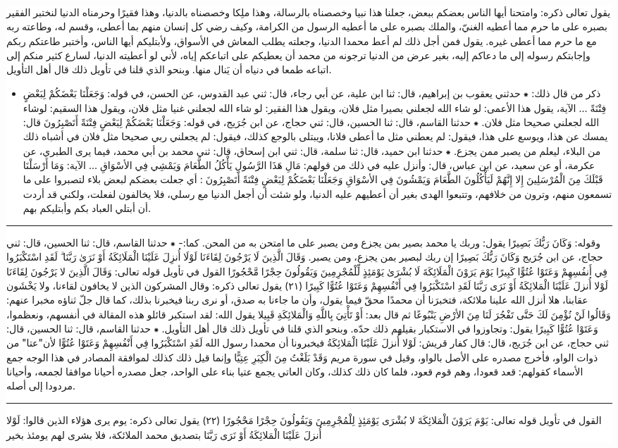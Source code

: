 يقول تعالى ذكره: وامتحنا أيها الناس بعضكم ببعض، جعلنا هذا نبيا وخصصناه بالرسالة، وهذا ملِكا وخصصناه بالدنيا، وهذا فقيرًا وحرمناه الدنيا لنختبر الفقير بصبره على ما حرم مما أعطيه الغنيّ، والملك بصبره على ما أعطيه الرسول من الكرامة، وكيف رضي كل إنسان منهم بما أعطى، وقسم له، وطاعته ربه مع ما حرم مما أعطى غيره. يقول فمن أجل ذلك لم أعط محمدا الدنيا، وجعلته يطلب المعاش في الأسواق، ولأبتليكم أيها الناس، وأختبر طاعتكم ربكم وإجابتكم رسوله إلى ما دعاكم إليه، بغير عرض من الدنيا ترجونه من محمد أن يعطيكم على اتباعكم إياه، لأني لو أعطيته الدنيا، لسارع كثير منكم إلى اتباعه طمعا في دنياه أن يَنال منها.
وبنحو الذي قلنا في تأويل ذلك قال أهل التأويل.
* ذكر من قال ذلك:
⁕ حدثني يعقوب بن إبراهيم، قال: ثنا ابن علية، عن أبي رجاء، قال: ثني عبد القدوس، عن الحسن، في قوله:
وَجَعَلْنَا بَعْضَكُمْ لِبَعْضٍ فِتْنَةً
... الآية، يقول هذا الأعمى: لو شاء الله لجعلني بصيرا مثل فلان، ويقول هذا الفقير: لو شاء الله لجعلني غنيا مثل فلان، ويقول هذا السقيم: لوشاء الله لجعلني صحيحا مثل فلان.
⁕ حدثنا القاسم، قال: ثنا الحسين، قال: ثني حجاج، عن ابن جُرَيج، في قوله:
وَجَعَلْنَا بَعْضَكُمْ لِبَعْضٍ فِتْنَةً أَتَصْبِرُونَ
قال: يمسك عن هذا، ويوسع على هذا، فيقول: لم يعطني مثل ما أعطى فلانا، ويبتلى بالوجع كذلك، فيقول: لم يجعلني ربي صحيحا مثل فلان في أشباه ذلك من البلاء، ليعلم من يصبر ممن يجزع.
⁕ حدثنا ابن حميد، قال: ثنا سلمة، قال: ثني ابن إسحاق، قال: ثني محمد بن أبي محمد، فيما يرى الطبري، عن عكرمة، أو عن سعيد، عن ابن عباس، قال: وأنزل عليه في ذلك من قولهم:
مَالِ هَذَا الرَّسُولِ يَأْكُلُ الطَّعَامَ وَيَمْشِي فِي الأسْوَاقِ
... الآية:
وَمَا أَرْسَلْنَا قَبْلَكَ مِنَ الْمُرْسَلِينَ إِلا إِنَّهُمْ لَيَأْكُلُونَ الطَّعَامَ وَيَمْشُونَ فِي الأسْوَاقِ وَجَعَلْنَا بَعْضَكُمْ لِبَعْضٍ فِتْنَةً أَتَصْبِرُونَ
: أي جعلت بعضكم لبعض بلاء لتصبروا على ما تسمعون منهم، وترون من خلافهم، وتتبعوا الهدى بغير أن أعطيهم عليه الدنيا، ولو شئت أن أجعل الدنيا مع رسلي، فلا يخالفون لفعلت، ولكني قد أردت أن أبتلي العباد بكم وأبتليكم بهم.
* * *
وقوله:
وَكَانَ رَبُّكَ بَصِيرًا
يقول: وربك يا محمد بصير بمن يجزع ومن يصبر على ما امتحن به من المحن.
كما:-
⁕ حدثنا القاسم، قال: ثنا الحسين، قال: ثني حجاج، عن ابن جُرَيج
وَكَانَ رَبُّكَ بَصِيرًا
إن ربك لبصير بمن يجزع، ومن يصبر.
وَقَالَ الَّذِينَ لَا يَرْجُونَ لِقَاءَنَا لَوْلَا أُنزِلَ عَلَيْنَا الْمَلَائِكَةُ أَوْ نَرَىٰ رَبَّنَا ۗ لَقَدِ اسْتَكْبَرُوا فِي أَنفُسِهِمْ وَعَتَوْا عُتُوًّا كَبِيرًا
يَوْمَ يَرَوْنَ الْمَلَائِكَةَ لَا بُشْرَىٰ يَوْمَئِذٍ لِّلْمُجْرِمِينَ وَيَقُولُونَ حِجْرًا مَّحْجُورًا
القول في تأويل قوله تعالى: وَقَالَ الَّذِينَ لا يَرْجُونَ لِقَاءَنَا لَوْلا أُنزلَ عَلَيْنَا الْمَلائِكَةُ أَوْ نَرَى رَبَّنَا لَقَدِ اسْتَكْبَرُوا فِي أَنْفُسِهِمْ وَعَتَوْا عُتُوًّا كَبِيرًا (٢١) 
يقول تعالى ذكره: وقال المشركون الذين لا يخافون لقاءنا، ولا يَخْشَون عقابنا، هلا أنزل الله علينا ملائكة، فتخبرَنا أن محمدًا محقّ فيما يقول، وأن ما جاءنا به صدق، أو نرى ربنا فيخبرنا بذلك، كما قال جلّ ثناؤه مخبرا عنهم:
وَقَالُوا لَنْ نُؤْمِنَ لَكَ حَتَّى تَفْجُرَ لَنَا مِنَ الأرْضِ يَنْبُوعًا
ثم قال بعد:
أَوْ تَأْتِيَ بِاللَّهِ وَالْمَلائِكَةِ قَبِيلا
يقول الله: لقد استكبر قائلو هذه المقالة في أنفسهم، ونعظموا،
وَعَتَوْا عُتُوًّا كَبِيرًا
يقول: وتجاوزوا في الاستكبار بقيلهم ذلك حدّه.
وبنحو الذي قلنا في تأويل ذلك قال أهل التأويل.
⁕ حدثنا القاسم، قال: ثنا الحسين، قال: ثني حجاج، عن ابن جُرَيج، قال: قال كفار قريش:
لَوْلا أُنزلَ عَلَيْنَا الْمَلائِكَةُ
فيخبرونا أن محمدا رسول الله
لَقَدِ اسْتَكْبَرُوا فِي أَنْفُسِهِمْ وَعَتَوْا عُتُوًّا
لأن"عتا" من ذوات الواو، فأخرج مصدره على الأصل بالواو، وقيل في سورة مريم
وَقَدْ بَلَغْتُ مِنَ الْكِبَرِ عِتِيًّا
وإنما قيل ذلك كذلك لموافقة المصادر في هذا الوجه جمع الأسماء كقولهم: قعد قعودا، وهم قوم قعود، فلما كان ذلك كذلك، وكان العاتي يجمع عتيا بناء على الواحد، جعل مصدره أحيانا موافقا لجمعه، وأحيانا مردودا إلى أصله.
* * *
القول في تأويل قوله تعالى: يَوْمَ يَرَوْنَ الْمَلائِكَةَ لا بُشْرَى يَوْمَئِذٍ لِلْمُجْرِمِينَ وَيَقُولُونَ حِجْرًا مَحْجُورًا (٢٢) 
يقول تعالى ذكره: يوم يرى هؤلاء الذين قالوا:
لَوْلا أُنزلَ عَلَيْنَا الْمَلائِكَةُ أَوْ نَرَى رَبَّنَا
بتصديق محمد الملائكة، فلا بشرى لهم يومئذ بخير